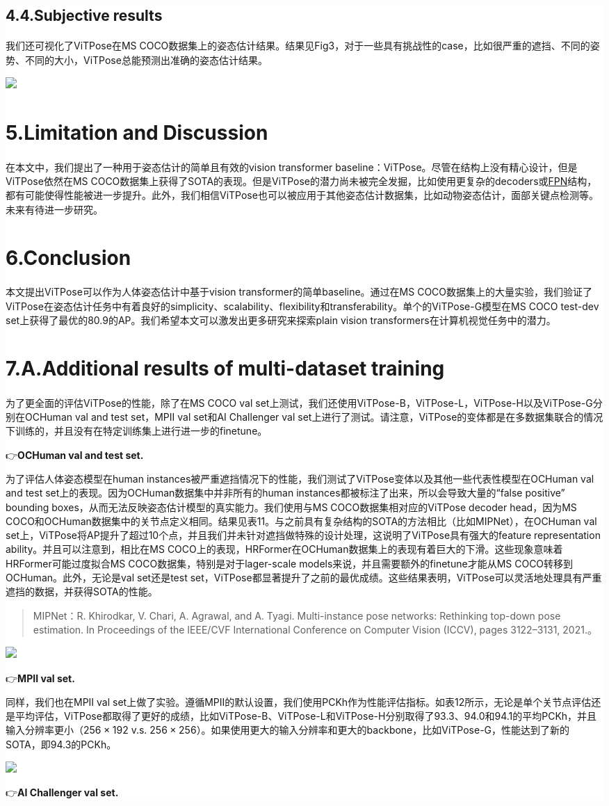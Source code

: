## 4.4.Subjective results

我们还可视化了ViTPose在MS COCO数据集上的姿态估计结果。结果见Fig3，对于一些具有挑战性的case，比如很严重的遮挡、不同的姿势、不同的大小，ViTPose总能预测出准确的姿态估计结果。

![](https://xjeffblogimg.oss-cn-beijing.aliyuncs.com/BLOGIMG/BlogImage/AIPapers/ViTPose/13.png)

# 5.Limitation and Discussion

在本文中，我们提出了一种用于姿态估计的简单且有效的vision transformer baseline：ViTPose。尽管在结构上没有精心设计，但是ViTPose依然在MS COCO数据集上获得了SOTA的表现。但是ViTPose的潜力尚未被完全发掘，比如使用更复杂的decoders或[FPN](http://shichaoxin.com/2023/12/19/论文阅读-Feature-Pyramid-Networks-for-Object-Detection/)结构，都有可能使得性能被进一步提升。此外，我们相信ViTPose也可以被应用于其他姿态估计数据集，比如动物姿态估计，面部关键点检测等。未来有待进一步研究。

# 6.Conclusion

本文提出ViTPose可以作为人体姿态估计中基于vision transformer的简单baseline。通过在MS COCO数据集上的大量实验，我们验证了ViTPose在姿态估计任务中有着良好的simplicity、scalability、flexibility和transferability。单个的ViTPose-G模型在MS COCO test-dev set上获得了最优的80.9的AP。我们希望本文可以激发出更多研究来探索plain vision transformers在计算机视觉任务中的潜力。

# 7.A.Additional results of multi-dataset training

为了更全面的评估ViTPose的性能，除了在MS COCO val set上测试，我们还使用ViTPose-B，ViTPose-L，ViTPose-H以及ViTPose-G分别在OCHuman val and test set，MPII val set和AI Challenger val set上进行了测试。请注意，ViTPose的变体都是在多数据集联合的情况下训练的，并且没有在特定训练集上进行进一步的finetune。

👉**OCHuman val and test set.**

为了评估人体姿态模型在human instances被严重遮挡情况下的性能，我们测试了ViTPose变体以及其他一些代表性模型在OCHuman val and test set上的表现。因为OCHuman数据集中并非所有的human instances都被标注了出来，所以会导致大量的“false positive” bounding boxes，从而无法反映姿态估计模型的真实能力。我们使用与MS COCO数据集相对应的ViTPose decoder head，因为MS COCO和OCHuman数据集中的关节点定义相同。结果见表11。与之前具有复杂结构的SOTA的方法相比（比如MIPNet），在OCHuman val set上，ViTPose将AP提升了超过10个点，并且我们并未针对遮挡做特殊的设计处理，这说明了ViTPose具有强大的feature representation ability。并且可以注意到，相比在MS COCO上的表现，HRFormer在OCHuman数据集上的表现有着巨大的下滑。这些现象意味着HRFormer可能过度拟合MS COCO数据集，特别是对于lager-scale models来说，并且需要额外的finetune才能从MS COCO转移到OCHuman。此外，无论是val set还是test set，ViTPose都显著提升了之前的最优成绩。这些结果表明，ViTPose可以灵活地处理具有严重遮挡的数据，并获得SOTA的性能。

>MIPNet：R. Khirodkar, V. Chari, A. Agrawal, and A. Tyagi. Multi-instance pose networks: Rethinking top-down pose estimation. In Proceedings of the IEEE/CVF International Conference on Computer Vision (ICCV), pages 3122–3131, 2021.。

![](https://xjeffblogimg.oss-cn-beijing.aliyuncs.com/BLOGIMG/BlogImage/AIPapers/ViTPose/14.png)

👉**MPII val set.**

同样，我们也在MPII val set上做了实验。遵循MPII的默认设置，我们使用PCKh作为性能评估指标。如表12所示，无论是单个关节点评估还是平均评估，ViTPose都取得了更好的成绩，比如ViTPose-B、ViTPose-L和ViTPose-H分别取得了93.3、94.0和94.1的平均PCKh，并且输入分辨率更小（$256 \times 192$ v.s. $256 \times 256$）。如果使用更大的输入分辨率和更大的backbone，比如ViTPose-G，性能达到了新的SOTA，即94.3的PCKh。

![](https://xjeffblogimg.oss-cn-beijing.aliyuncs.com/BLOGIMG/BlogImage/AIPapers/ViTPose/15.png)

👉**AI Challenger val set.**

